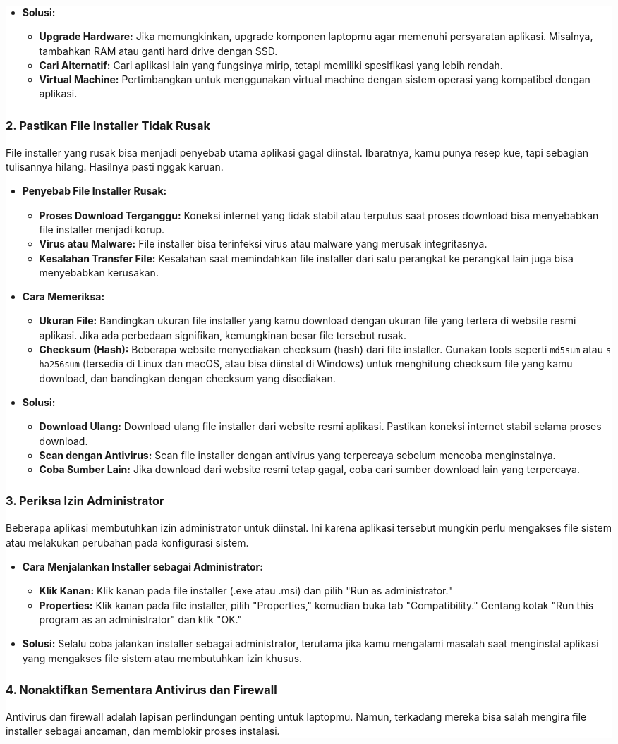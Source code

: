 - **Solusi:**
    
    - **Upgrade Hardware:** Jika memungkinkan, upgrade komponen laptopmu agar memenuhi persyaratan aplikasi. Misalnya, tambahkan RAM atau ganti hard drive dengan SSD.
    - **Cari Alternatif:** Cari aplikasi lain yang fungsinya mirip, tetapi memiliki spesifikasi yang lebih rendah.
    - **Virtual Machine:** Pertimbangkan untuk menggunakan virtual machine dengan sistem operasi yang kompatibel dengan aplikasi.

### 2\. Pastikan File Installer Tidak Rusak

File installer yang rusak bisa menjadi penyebab utama aplikasi gagal diinstal. Ibaratnya, kamu punya resep kue, tapi sebagian tulisannya hilang. Hasilnya pasti nggak karuan.

- **Penyebab File Installer Rusak:**
    
    - **Proses Download Terganggu:** Koneksi internet yang tidak stabil atau terputus saat proses download bisa menyebabkan file installer menjadi korup.
    - **Virus atau Malware:** File installer bisa terinfeksi virus atau malware yang merusak integritasnya.
    - **Kesalahan Transfer File:** Kesalahan saat memindahkan file installer dari satu perangkat ke perangkat lain juga bisa menyebabkan kerusakan.
- **Cara Memeriksa:**
    
    - **Ukuran File:** Bandingkan ukuran file installer yang kamu download dengan ukuran file yang tertera di website resmi aplikasi. Jika ada perbedaan signifikan, kemungkinan besar file tersebut rusak.
    - **Checksum (Hash):** Beberapa website menyediakan checksum (hash) dari file installer. Gunakan tools seperti `md5sum` atau `sha256sum` (tersedia di Linux dan macOS, atau bisa diinstal di Windows) untuk menghitung checksum file yang kamu download, dan bandingkan dengan checksum yang disediakan.
- **Solusi:**
    
    - **Download Ulang:** Download ulang file installer dari website resmi aplikasi. Pastikan koneksi internet stabil selama proses download.
    - **Scan dengan Antivirus:** Scan file installer dengan antivirus yang terpercaya sebelum mencoba menginstalnya.
    - **Coba Sumber Lain:** Jika download dari website resmi tetap gagal, coba cari sumber download lain yang terpercaya.

### 3\. Periksa Izin Administrator

Beberapa aplikasi membutuhkan izin administrator untuk diinstal. Ini karena aplikasi tersebut mungkin perlu mengakses file sistem atau melakukan perubahan pada konfigurasi sistem.

- **Cara Menjalankan Installer sebagai Administrator:**
    
    - **Klik Kanan:** Klik kanan pada file installer (.exe atau .msi) dan pilih "Run as administrator."
    - **Properties:** Klik kanan pada file installer, pilih "Properties," kemudian buka tab "Compatibility." Centang kotak "Run this program as an administrator" dan klik "OK."
- **Solusi:** Selalu coba jalankan installer sebagai administrator, terutama jika kamu mengalami masalah saat menginstal aplikasi yang mengakses file sistem atau membutuhkan izin khusus.
    

### 4\. Nonaktifkan Sementara Antivirus dan Firewall

Antivirus dan firewall adalah lapisan perlindungan penting untuk laptopmu. Namun, terkadang mereka bisa salah mengira file installer sebagai ancaman, dan memblokir proses instalasi.
